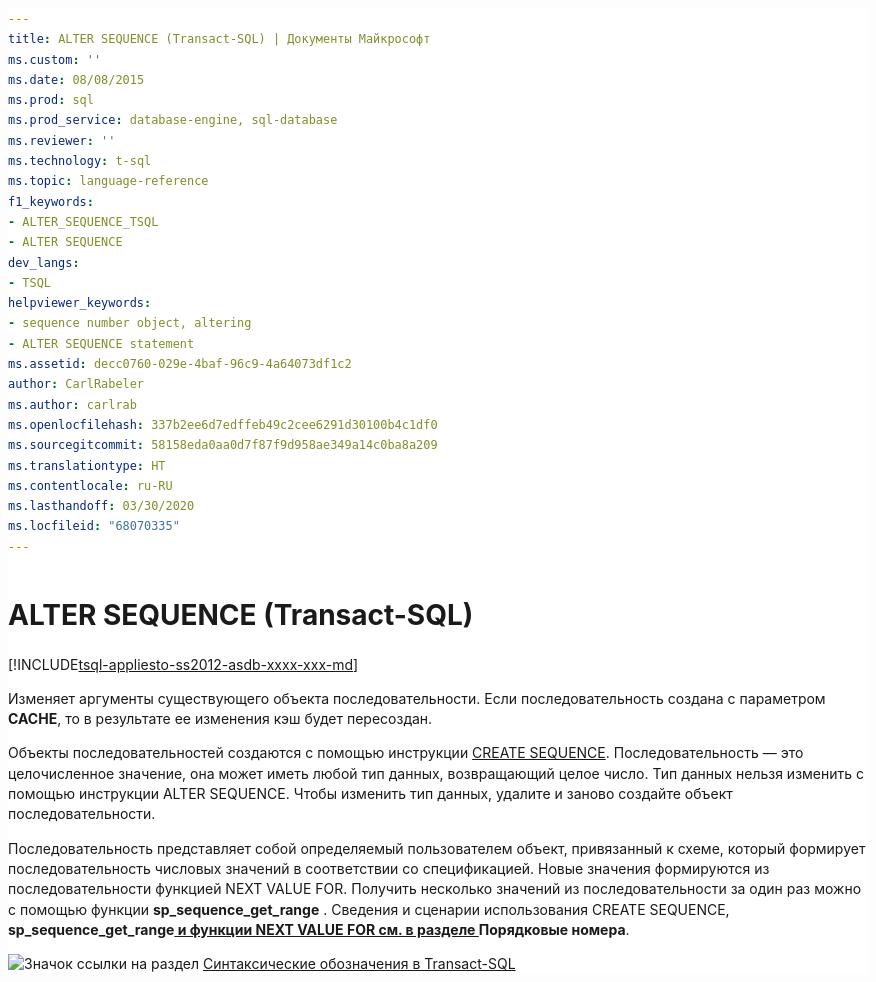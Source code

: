 ```yaml
---
title: ALTER SEQUENCE (Transact-SQL) | Документы Майкрософт
ms.custom: ''
ms.date: 08/08/2015
ms.prod: sql
ms.prod_service: database-engine, sql-database
ms.reviewer: ''
ms.technology: t-sql
ms.topic: language-reference
f1_keywords:
- ALTER_SEQUENCE_TSQL
- ALTER SEQUENCE
dev_langs:
- TSQL
helpviewer_keywords:
- sequence number object, altering
- ALTER SEQUENCE statement
ms.assetid: decc0760-029e-4baf-96c9-4a64073df1c2
author: CarlRabeler
ms.author: carlrab
ms.openlocfilehash: 337b2ee6d7edffeb49c2cee6291d30100b4c1df0
ms.sourcegitcommit: 58158eda0aa0d7f87f9d958ae349a14c0ba8a209
ms.translationtype: HT
ms.contentlocale: ru-RU
ms.lasthandoff: 03/30/2020
ms.locfileid: "68070335"
---
```

# <a name="alter-sequence-transact-sql"></a>ALTER SEQUENCE (Transact-SQL)
[!INCLUDE[tsql-appliesto-ss2012-asdb-xxxx-xxx-md](../../includes/tsql-appliesto-ss2012-asdb-xxxx-xxx-md.md)]

  Изменяет аргументы существующего объекта последовательности. Если последовательность создана с параметром **CACHE**, то в результате ее изменения кэш будет пересоздан.  
  
 Объекты последовательностей создаются с помощью инструкции [CREATE SEQUENCE](../../t-sql/statements/create-sequence-transact-sql.md). Последовательность — это целочисленное значение, она может иметь любой тип данных, возвращающий целое число. Тип данных нельзя изменить с помощью инструкции ALTER SEQUENCE. Чтобы изменить тип данных, удалите и заново создайте объект последовательности.  
  
 Последовательность представляет собой определяемый пользователем объект, привязанный к схеме, который формирует последовательность числовых значений в соответствии со спецификацией. Новые значения формируются из последовательности функцией NEXT VALUE FOR. Получить несколько значений из последовательности за один раз можно с помощью функции **sp_sequence_get_range** . Сведения и сценарии использования CREATE SEQUENCE, **sp_sequence_get_range[ и функции NEXT VALUE FOR см. в разделе ](../../relational-databases/sequence-numbers/sequence-numbers.md)Порядковые номера**.  
  
 ![Значок ссылки на раздел](../../database-engine/configure-windows/media/topic-link.gif "Значок ссылки на раздел") [Синтаксические обозначения в Transact-SQL](../../t-sql/language-elements/transact-sql-syntax-conventions-transact-sql.md)  
  